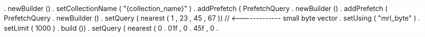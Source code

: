 .
newBuilder
()
.
setCollectionName
(
"{collection_name}"
)
.
addPrefetch
(
PrefetchQuery
.
newBuilder
()
.
addPrefetch
(
PrefetchQuery
.
newBuilder
()
.
setQuery
(
nearest
(
1
,
23
,
45
,
67
))
// <------------- small byte vector
.
setUsing
(
"mrl_byte"
)
.
setLimit
(
1000
)
.
build
())
.
setQuery
(
nearest
(
0
.
01f
,
0
.
45f
,
0
.